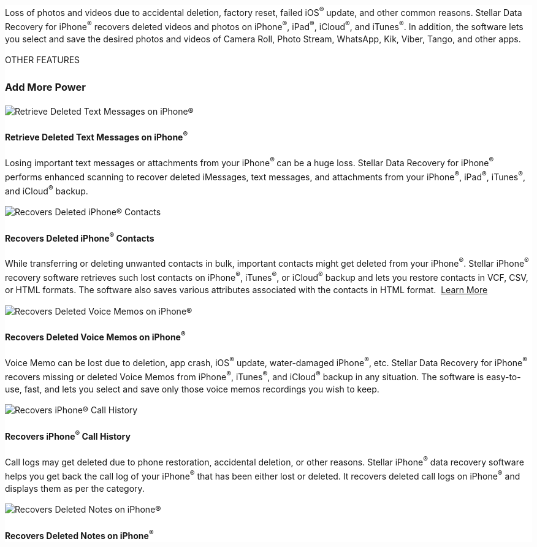Loss of photos and videos due to accidental deletion, factory reset, failed iOS<sup>®</sup> update, and other common reasons. Stellar Data Recovery for iPhone<sup>®</sup> recovers deleted videos and photos on iPhone<sup>®</sup>, iPad<sup>®</sup>, iCloud<sup>®</sup>, and iTunes<sup>®</sup>. In addition, the software lets you select and save the desired photos and videos of Camera Roll, Photo Stream, WhatsApp, Kik, Viber, Tango, and other apps. 

OTHER FEATURES

### Add More Power

![Retrieve Deleted Text Messages on iPhone<sup>®</sup> ](https://www.stellarinfo.com/image/catalog/feature-icon/iPhone/Recover-Deleted-Notes.png)

#### Retrieve Deleted Text Messages on iPhone<sup>®</sup>

Losing important text messages or attachments from your iPhone<sup>® </sup> can be a huge loss. Stellar Data Recovery for iPhone<sup>®</sup> performs enhanced scanning to recover deleted iMessages, text messages, and attachments from your iPhone<sup>®</sup>, iPad<sup>®</sup>, iTunes<sup>®</sup>, and iCloud<sup>®</sup> backup. 

![Recovers Deleted iPhone<sup>®</sup> Contacts ](https://www.stellarinfo.com/image/catalog/feature-icon/iPhone/recover-deleted-contacts.png)

#### Recovers Deleted iPhone<sup>®</sup> Contacts

While transferring or deleting unwanted contacts in bulk, important contacts might get deleted from your iPhone<sup>®</sup>. Stellar iPhone<sup>®</sup> recovery software retrieves such lost contacts on iPhone<sup>®</sup>, iTunes<sup>®</sup>, or iCloud<sup>®</sup> backup and lets you restore contacts in VCF, CSV, or HTML formats. The software also saves various attributes associated with the contacts in HTML format.  [Learn More](https://tools.techidaily.com/stellardata-recovery/data-recovery-ios/)

![Recovers Deleted Voice Memos on iPhone<sup>®</sup> ](https://www.stellarinfo.com/image/catalog/feature-icon/iPhone/recovers-deleted-voice-memos.png)

#### Recovers Deleted Voice Memos on iPhone<sup>®</sup>

Voice Memo can be lost due to deletion, app crash, iOS<sup>®</sup> update, water-damaged iPhone<sup>®</sup>, etc. Stellar Data Recovery for iPhone<sup>®</sup> recovers missing or deleted Voice Memos from iPhone<sup>®</sup>, iTunes<sup>®</sup>, and iCloud<sup>®</sup> backup in any situation. The software is easy-to-use, fast, and lets you select and save only those voice memos recordings you wish to keep.

![Recovers iPhone<sup>®</sup> Call History ](https://www.stellarinfo.com/image/catalog/feature-icon/iPhone/recover-lost-call-history.png)

#### Recovers iPhone<sup>®</sup> Call History

Call logs may get deleted due to phone restoration, accidental deletion, or other reasons. Stellar iPhone<sup>®</sup> data recovery software helps you get back the call log of your iPhone<sup>®</sup> that has been either lost or deleted. It recovers deleted call logs on iPhone<sup>®</sup> and displays them as per the category.

![Recovers Deleted Notes on iPhone<sup>®</sup> ](https://www.stellarinfo.com/image/catalog/feature-icon/iPhone/recover-safari-bookmarks.png)

#### Recovers Deleted Notes on iPhone<sup>®</sup>
